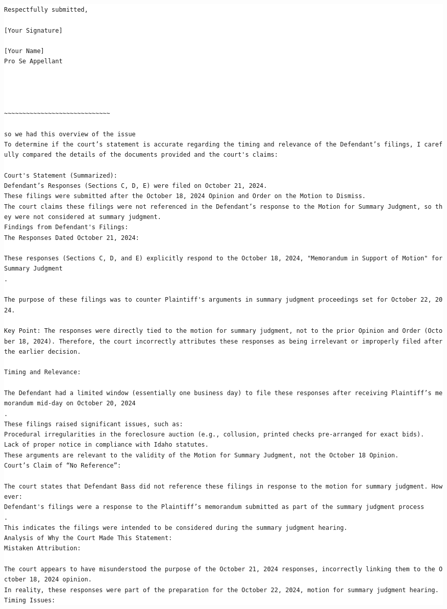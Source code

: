 ~~~~~~~~~~~~~~~~~~~~~~~~~~~~~~~~~~~~~~~~~~~~~~~~~~~~~~~~~~~
Respectfully submitted,

[Your Signature]

[Your Name]
Pro Se Appellant




~~~~~~~~~~~~~~~~~~~~~~~~~~~~~

so we had this overview of the issue
To determine if the court’s statement is accurate regarding the timing and relevance of the Defendant’s filings, I carefully compared the details of the documents provided and the court's claims:

Court's Statement (Summarized):
Defendant’s Responses (Sections C, D, E) were filed on October 21, 2024.
These filings were submitted after the October 18, 2024 Opinion and Order on the Motion to Dismiss.
The court claims these filings were not referenced in the Defendant’s response to the Motion for Summary Judgment, so they were not considered at summary judgment.
Findings from Defendant's Filings:
The Responses Dated October 21, 2024:

These responses (Sections C, D, and E) explicitly respond to the October 18, 2024, "Memorandum in Support of Motion" for Summary Judgment​
.

The purpose of these filings was to counter Plaintiff's arguments in summary judgment proceedings set for October 22, 2024.

Key Point: The responses were directly tied to the motion for summary judgment, not to the prior Opinion and Order (October 18, 2024). Therefore, the court incorrectly attributes these responses as being irrelevant or improperly filed after the earlier decision.

Timing and Relevance:

The Defendant had a limited window (essentially one business day) to file these responses after receiving Plaintiff’s memorandum mid-day on October 20, 2024​
.
These filings raised significant issues, such as:
Procedural irregularities in the foreclosure auction (e.g., collusion, printed checks pre-arranged for exact bids).
Lack of proper notice in compliance with Idaho statutes.
These arguments are relevant to the validity of the Motion for Summary Judgment, not the October 18 Opinion.
Court’s Claim of “No Reference”:

The court states that Defendant Bass did not reference these filings in response to the motion for summary judgment. However:
Defendant's filings were a response to the Plaintiff’s memorandum submitted as part of the summary judgment process​
.
This indicates the filings were intended to be considered during the summary judgment hearing.
Analysis of Why the Court Made This Statement:
Mistaken Attribution:

The court appears to have misunderstood the purpose of the October 21, 2024 responses, incorrectly linking them to the October 18, 2024 opinion.
In reality, these responses were part of the preparation for the October 22, 2024, motion for summary judgment hearing.
Timing Issues:

~~~~~~~~~~~~~~~~~~~~~~~~~~~~~~~~~~~~~~~~~~~~~~~~~~~~~~~~~~~
